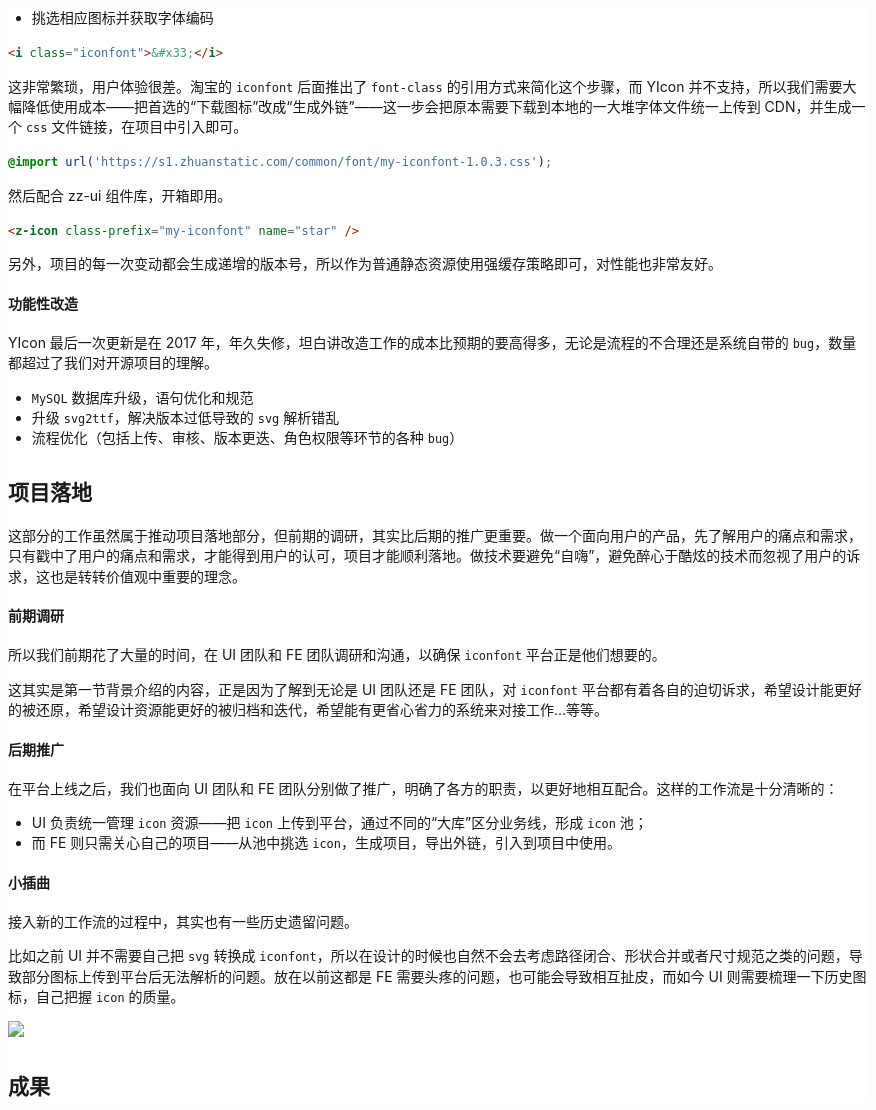 - 挑选相应图标并获取字体编码

```html
<i class="iconfont">&#x33;</i>
```

这非常繁琐，用户体验很差。淘宝的 `iconfont` 后面推出了 `font-class` 的引用方式来简化这个步骤，而 YIcon 并不支持，所以我们需要大幅降低使用成本——把首选的“下载图标”改成“生成外链”——这一步会把原本需要下载到本地的一大堆字体文件统一上传到 CDN，并生成一个 `css` 文件链接，在项目中引入即可。

```css
@import url('https://s1.zhuanstatic.com/common/font/my-iconfont-1.0.3.css');
```

然后配合 zz-ui 组件库，开箱即用。

```html
<z-icon class-prefix="my-iconfont" name="star" />
```

另外，项目的每一次变动都会生成递增的版本号，所以作为普通静态资源使用强缓存策略即可，对性能也非常友好。

#### 功能性改造

YIcon 最后一次更新是在 2017 年，年久失修，坦白讲改造工作的成本比预期的要高得多，无论是流程的不合理还是系统自带的 `bug`，数量都超过了我们对开源项目的理解。

- `MySQL` 数据库升级，语句优化和规范
- 升级 `svg2ttf`，解决版本过低导致的 `svg` 解析错乱
- 流程优化（包括上传、审核、版本更迭、角色权限等环节的各种 `bug`）

## 项目落地

这部分的工作虽然属于推动项目落地部分，但前期的调研，其实比后期的推广更重要。做一个面向用户的产品，先了解用户的痛点和需求，只有戳中了用户的痛点和需求，才能得到用户的认可，项目才能顺利落地。做技术要避免“自嗨”，避免醉心于酷炫的技术而忽视了用户的诉求，这也是转转价值观中重要的理念。

#### 前期调研

所以我们前期花了大量的时间，在 UI 团队和 FE 团队调研和沟通，以确保 `iconfont` 平台正是他们想要的。

这其实是第一节背景介绍的内容，正是因为了解到无论是 UI 团队还是 FE 团队，对 `iconfont` 平台都有着各自的迫切诉求，希望设计能更好的被还原，希望设计资源能更好的被归档和迭代，希望能有更省心省力的系统来对接工作...等等。

#### 后期推广

在平台上线之后，我们也面向 UI 团队和 FE 团队分别做了推广，明确了各方的职责，以更好地相互配合。这样的工作流是十分清晰的：

- UI 负责统一管理 `icon` 资源——把 `icon` 上传到平台，通过不同的“大库”区分业务线，形成 `icon` 池；
- 而 FE 则只需关心自己的项目——从池中挑选 `icon`，生成项目，导出外链，引入到项目中使用。

#### 小插曲

接入新的工作流的过程中，其实也有一些历史遗留问题。

比如之前 UI 并不需要自己把 `svg` 转换成 `iconfont`，所以在设计的时候也自然不会去考虑路径闭合、形状合并或者尺寸规范之类的问题，导致部分图标上传到平台后无法解析的问题。放在以前这都是 FE 需要头疼的问题，也可能会导致相互扯皮，而如今 UI 则需要梳理一下历史图标，自己把握 `icon` 的质量。

![](https://pic2.zhuanstatic.com/zhuanzh/e018c0e7-43e3-4cff-9c0a-0b97d8c2f0d1.jpeg)

## 成果
